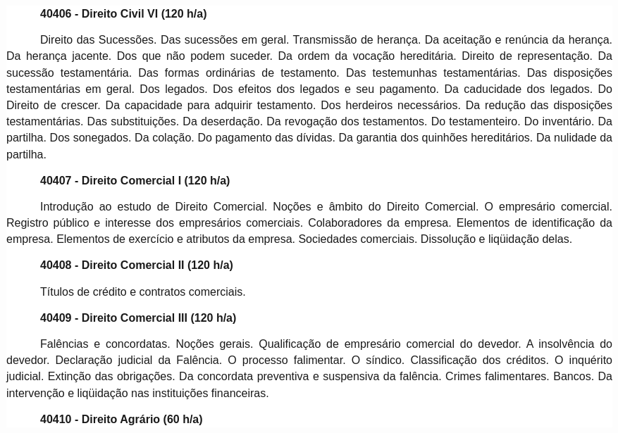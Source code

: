 <p class=MsoNormal style='text-align:justify;text-indent:36.0pt'><b><span
style='font-size:12.0pt;mso-bidi-font-size:10.0pt;font-family:Arial'>40406 -
Direito Civil VI (120 h/a)<o:p></o:p></span></b></p>

<p class=MsoNormal style='text-align:justify;text-indent:36.0pt'><span
style='font-size:12.0pt;mso-bidi-font-size:10.0pt;font-family:Arial'>Direito
das Sucessões. Das sucessões em geral. Transmissão de herança. Da aceitação e
renúncia da herança. Da herança jacente. Dos que não podem suceder. Da ordem da
vocação hereditária. Direito de representação. Da sucessão testamentária. Das
formas ordinárias de testamento. Das testemunhas testamentárias. Das
disposições testamentárias em geral. Dos legados. Dos efeitos dos legados e seu
pagamento. Da caducidade dos legados. Do Direito de crescer. Da capacidade para
adquirir testamento. Dos herdeiros necessários. Da redução das disposições
testamentárias. Das substituições. Da deserdação. Da revogação dos testamentos.
Do testamenteiro. Do inventário. Da partilha. Dos sonegados. Da colação. Do
pagamento das dívidas. Da garantia dos quinhões hereditários. Da nulidade da
partilha.<o:p></o:p></span></p>

<p class=MsoNormal style='text-align:justify;text-indent:36.0pt'><b><span
style='font-size:12.0pt;mso-bidi-font-size:10.0pt;font-family:Arial'>40407 -
Direito Comercial I (120 h/a)<o:p></o:p></span></b></p>

<p class=MsoNormal style='text-align:justify;text-indent:36.0pt'><span
style='font-size:12.0pt;mso-bidi-font-size:10.0pt;font-family:Arial'>Introdução
ao estudo de Direito Comercial. Noções e âmbito do Direito Comercial. O
empresário comercial. Registro público e interesse dos empresários comerciais.
Colaboradores da empresa. Elementos de identificação da empresa. Elementos de
exercício e atributos da empresa. Sociedades comerciais. Dissolução e
liqüidação delas.<o:p></o:p></span></p>

<p class=MsoNormal style='text-align:justify;text-indent:36.0pt'><b><span
style='font-size:12.0pt;mso-bidi-font-size:10.0pt;font-family:Arial'>40408 -
Direito Comercial II (120 h/a)<o:p></o:p></span></b></p>

<p class=MsoNormal style='text-align:justify;text-indent:36.0pt'><span
style='font-size:12.0pt;mso-bidi-font-size:10.0pt;font-family:Arial'>Títulos de
crédito e contratos comerciais.<o:p></o:p></span></p>

<p class=MsoNormal style='text-align:justify;text-indent:36.0pt'><b><span
style='font-size:12.0pt;mso-bidi-font-size:10.0pt;font-family:Arial'>40409 -
Direito Comercial III (120 h/a)<o:p></o:p></span></b></p>

<p class=MsoNormal style='text-align:justify;text-indent:36.0pt'><span
style='font-size:12.0pt;mso-bidi-font-size:10.0pt;font-family:Arial'>Falências
e concordatas. Noções gerais. Qualificação de empresário comercial do devedor.
A insolvência do devedor. Declaração judicial da Falência. O processo
falimentar. O síndico. Classificação dos créditos. O inquérito judicial.
Extinção das obrigações. Da concordata preventiva e suspensiva da falência.
Crimes falimentares. Bancos. Da intervenção e liqüidação nas instituições
financeiras.<o:p></o:p></span></p>

<p class=MsoNormal style='text-align:justify;text-indent:36.0pt'><b><span
style='font-size:12.0pt;mso-bidi-font-size:10.0pt;font-family:Arial'>40410 -
Direito Agrário (60 h/a)<o:p></o:p></span></b></p>
